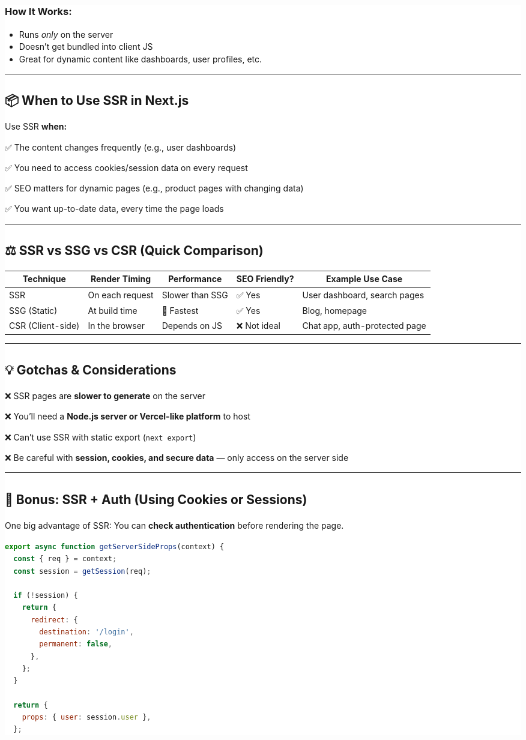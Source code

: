 ### How It Works:

- Runs *only* on the server
- Doesn’t get bundled into client JS
- Great for dynamic content like dashboards, user profiles, etc.

---

## 📦 When to Use SSR in Next.js

Use SSR **when:**

✅ The content changes frequently (e.g., user dashboards)

✅ You need to access cookies/session data on every request

✅ SEO matters for dynamic pages (e.g., product pages with changing data)

✅ You want up-to-date data, every time the page loads

---

## ⚖️ SSR vs SSG vs CSR (Quick Comparison)

| Technique | Render Timing | Performance | SEO Friendly? | Example Use Case |
| --- | --- | --- | --- | --- |
| SSR | On each request | Slower than SSG | ✅ Yes | User dashboard, search pages |
| SSG (Static) | At build time | 🚀 Fastest | ✅ Yes | Blog, homepage |
| CSR (Client-side) | In the browser | Depends on JS | ❌ Not ideal | Chat app, auth-protected page |

---

## 💡 Gotchas & Considerations

❌ SSR pages are **slower to generate** on the server

❌ You’ll need a **Node.js server or Vercel-like platform** to host

❌ Can’t use SSR with static export (`next export`)

❌ Be careful with **session, cookies, and secure data** — only access on the server side

---

## 🔐 Bonus: SSR + Auth (Using Cookies or Sessions)

One big advantage of SSR: You can **check authentication** before rendering the page.

```jsx
export async function getServerSideProps(context) {
  const { req } = context;
  const session = getSession(req);

  if (!session) {
    return {
      redirect: {
        destination: '/login',
        permanent: false,
      },
    };
  }

  return {
    props: { user: session.user },
  };
```